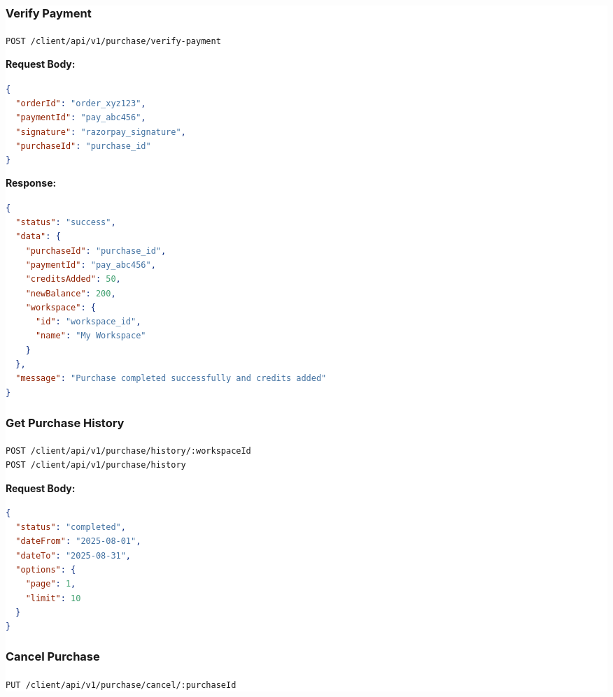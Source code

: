 ### Verify Payment
```http
POST /client/api/v1/purchase/verify-payment
```

**Request Body:**
```json
{
  "orderId": "order_xyz123",
  "paymentId": "pay_abc456",
  "signature": "razorpay_signature",
  "purchaseId": "purchase_id"
}
```

**Response:**
```json
{
  "status": "success",
  "data": {
    "purchaseId": "purchase_id",
    "paymentId": "pay_abc456",
    "creditsAdded": 50,
    "newBalance": 200,
    "workspace": {
      "id": "workspace_id",
      "name": "My Workspace"
    }
  },
  "message": "Purchase completed successfully and credits added"
}
```

### Get Purchase History
```http
POST /client/api/v1/purchase/history/:workspaceId
POST /client/api/v1/purchase/history
```

**Request Body:**
```json
{
  "status": "completed",
  "dateFrom": "2025-08-01",
  "dateTo": "2025-08-31",
  "options": {
    "page": 1,
    "limit": 10
  }
}
```

### Cancel Purchase
```http
PUT /client/api/v1/purchase/cancel/:purchaseId
```
